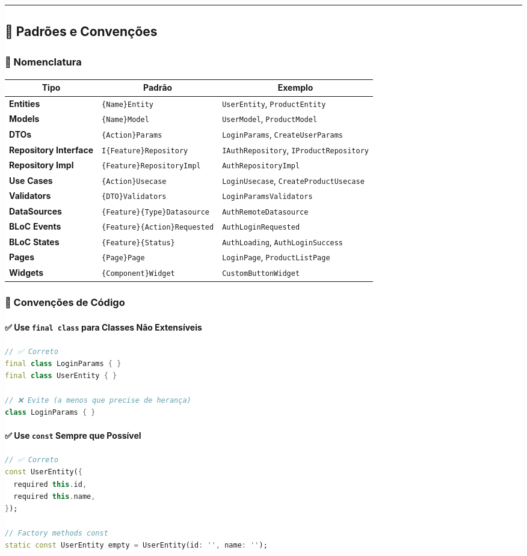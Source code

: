 
---

## 🧩 Padrões e Convenções

### 📝 Nomenclatura

| Tipo | Padrão | Exemplo |
|------|--------|---------|
| **Entities** | `{Name}Entity` | `UserEntity`, `ProductEntity` |
| **Models** | `{Name}Model` | `UserModel`, `ProductModel` |
| **DTOs** | `{Action}Params` | `LoginParams`, `CreateUserParams` |
| **Repository Interface** | `I{Feature}Repository` | `IAuthRepository`, `IProductRepository` |
| **Repository Impl** | `{Feature}RepositoryImpl` | `AuthRepositoryImpl` |
| **Use Cases** | `{Action}Usecase` | `LoginUsecase`, `CreateProductUsecase` |
| **Validators** | `{DTO}Validators` | `LoginParamsValidators` |
| **DataSources** | `{Feature}{Type}Datasource` | `AuthRemoteDatasource` |
| **BLoC Events** | `{Feature}{Action}Requested` | `AuthLoginRequested` |
| **BLoC States** | `{Feature}{Status}` | `AuthLoading`, `AuthLoginSuccess` |
| **Pages** | `{Page}Page` | `LoginPage`, `ProductListPage` |
| **Widgets** | `{Component}Widget` | `CustomButtonWidget` |

### 🎯 Convenções de Código

#### ✅ Use `final class` para Classes Não Extensíveis

```dart
// ✅ Correto
final class LoginParams { }
final class UserEntity { }

// ❌ Evite (a menos que precise de herança)
class LoginParams { }
```

#### ✅ Use `const` Sempre que Possível

```dart
// ✅ Correto
const UserEntity({
  required this.id,
  required this.name,
});

// Factory methods const
static const UserEntity empty = UserEntity(id: '', name: '');
```
